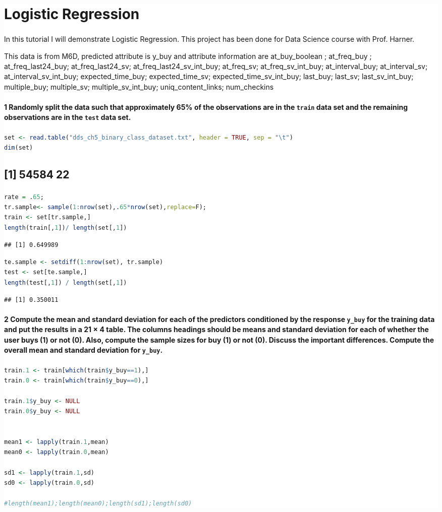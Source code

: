 
# Logistic Regression

In this tutorial I will demonstrate Logistic Regression. This project has been done for Data Science course with Prof. Harner.

This data is from M6D, predicted attribute is y\_buy and attribute information are at\_buy\_boolean ; at\_freq\_buy ; at\_freq\_last24\_buy; at\_freq\_last24\_sv; at\_freq\_last24\_sv\_int\_buy; at\_freq\_sv; at\_freq\_sv\_int\_buy; at\_interval\_buy; at\_interval\_sv; at\_interval\_sv\_int\_buy; expected\_time\_buy; expected\_time\_sv; expected\_time\_sv\_int\_buy; last\_buy; last\_sv; last\_sv\_int\_buy; multiple\_buy; multiple\_sv; multiple\_sv\_int\_buy; uniq\_content\_links; num\_checkins

#### 1 Randomly split the data such that approximately 65% of the observations are in the `train` data set and the remaining observations are in the `test` data set.

``` r
set <- read.table("dds_ch5_binary_class_dataset.txt", header = TRUE, sep = "\t")
dim(set)
```
  ## [1] 54584    22


``` r
rate = .65;
tr.sample<- sample(1:nrow(set),.65*nrow(set),replace=F);
train <- set[tr.sample,]
length(train[,1])/ length(set[,1])
```

    ## [1] 0.649989

``` r
te.sample <- setdiff(1:nrow(set), tr.sample)
test <- set[te.sample,]
length(test[,1]) / length(set[,1])
```

    ## [1] 0.350011

#### 2 Compute the mean and standard deviation for each of the predictors conditioned by the response `y_buy` for the training data and put the results in a 21 × 4 table. The columns headings should be means and standard deviation for each of whether the user buys (1) or not (0). Also, compute the sample sizes for buy (1) or not (0). Discuss the important differences. Compute the overall mean and standard deviation for `y_buy`.

``` r
train.1 <- train[which(train$y_buy==1),]
train.0 <- train[which(train$y_buy==0),]

train.1$y_buy <- NULL
train.0$y_buy <- NULL


mean1 <- lapply(train.1,mean)
mean0 <- lapply(train.0,mean)

sd1 <- lapply(train.1,sd)
sd0 <- lapply(train.0,sd)

#length(mean1);length(mean0);length(sd1);length(sd0)

```